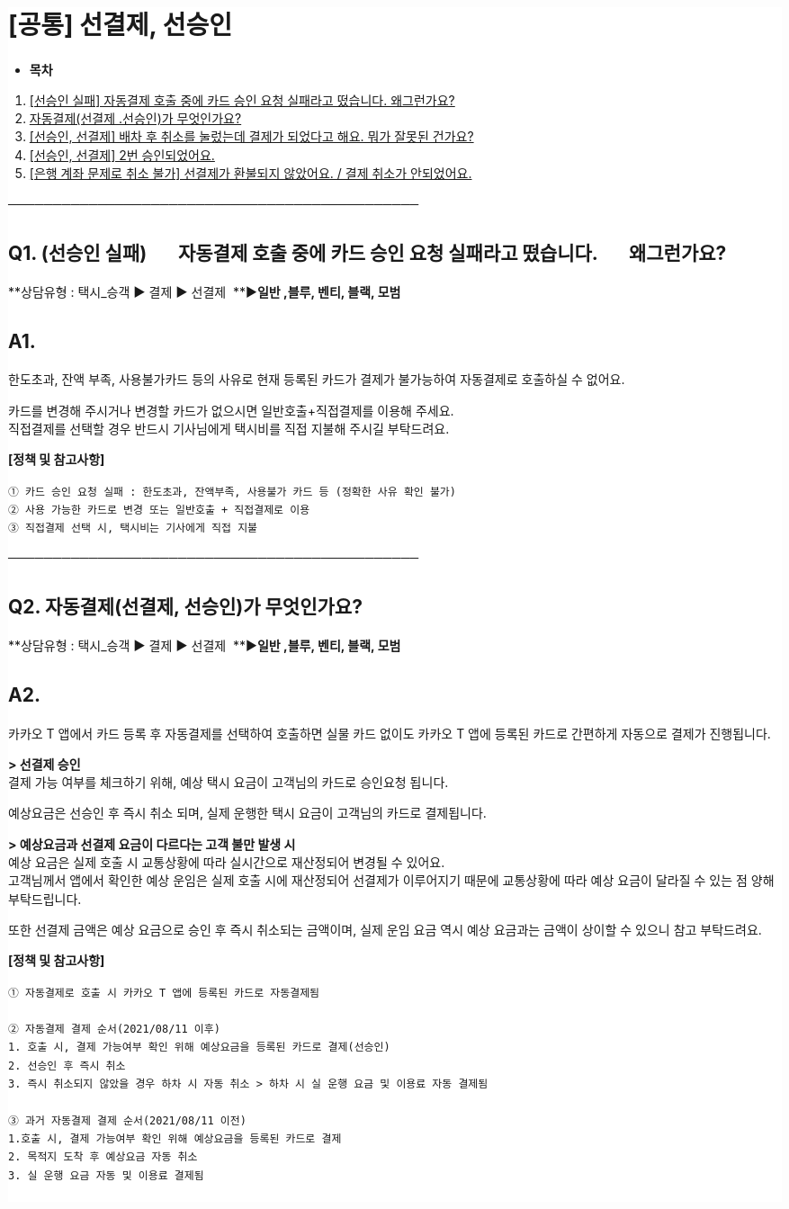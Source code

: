 # [공통] 선결제, 선승인

* **목차**

1. [[선승인 실패] 자동결제 호출 중에 카드 승인 요청 실패라고 떴습니다. 왜그런가요?](#h_01HQQAGGK2N3YCFWBKTF8F551K)
2. [자동결제(선결제 .선승인)가 무엇인가요?](#01HRBZFHF5SFS1GDPACEA1QW1Y)
3. [[선승인, 선결제] 배차 후 취소를 눌렀는데 결제가 되었다고 해요. 뭐가 잘못된 건가요?](#01HRBZNBQY4DVYPS63Q5E6GNTZ)
4. [[선승인, 선결제] 2번 승인되었어요.](#01HRBZNYXBM41M78WD7PZTZ6SB)
5. [[은행 계좌 문제로 취소 불가] 선결제가 환불되지 않았어요. / 결제 취소가 안되었어요.](#01HRC0VA4RAYREBZAVJWTYJRNY)

──────────────────────────────────────────────

**Q1. (선승인 실패)       자동결제 호출 중에 카드 승인 요청 실패라고 떴습니다.       왜그런가요?**
------------------------------------------------------------------

**상담유형 : 택시\_승객 **▶** 결제 **▶** 선결제  **▶****일반 ,블루, 벤티, 블랙, 모범****

**A1.**
-------

한도초과, 잔액 부족, 사용불가카드 등의 사유로 현재 등록된 카드가 결제가 불가능하여 자동결제로 호출하실 수 없어요.

카드를 변경해 주시거나 변경할 카드가 없으시면 일반호출+직접결제를 이용해 주세요.   
직접결제를 선택할 경우 반드시 기사님에게 택시비를 직접 지불해 주시길 부탁드려요.

**[정책 및 참고사항]**

```
① 카드 승인 요청 실패 : 한도초과, 잔액부족, 사용불가 카드 등 (정확한 사유 확인 불가)  
② 사용 가능한 카드로 변경 또는 일반호출 + 직접결제로 이용   
③ 직접결제 선택 시, 택시비는 기사에게 직접 지불
```

──────────────────────────────────────────────

**Q2. 자동결제(선결제, 선승인)가 무엇인가요?**
------------------------------

**상담유형 : 택시\_승객 **▶** 결제 **▶** 선결제  **▶****일반 ,블루, 벤티, 블랙, 모범****

**A2.**
-------

카카오 T 앱에서 카드 등록 후 자동결제를 선택하여 호출하면 실물 카드 없이도 카카오 T 앱에 등록된 카드로 간편하게 자동으로 결제가 진행됩니다.

**> 선결제 승인**  
결제 가능 여부를 체크하기 위해, 예상 택시 요금이 고객님의 카드로 승인요청 됩니다.

예상요금은 선승인 후 즉시 취소 되며, 실제 운행한 택시 요금이 고객님의 카드로 결제됩니다.

**> 예상요금과 선결제 요금이 다르다는 고객 불만 발생 시**  
예상 요금은 실제 호출 시 교통상황에 따라 실시간으로 재산정되어 변경될 수 있어요.  
고객님께서 앱에서 확인한 예상 운임은 실제 호출 시에 재산정되어 선결제가 이루어지기 때문에 교통상황에 따라 예상 요금이 달라질 수 있는 점 양해 부탁드립니다.

또한 선결제 금액은 예상 요금으로 승인 후 즉시 취소되는 금액이며, 실제 운임 요금 역시 예상 요금과는 금액이 상이할 수 있으니 참고 부탁드려요.

**[정책 및 참고사항]**

```
① 자동결제로 호출 시 카카오 T 앱에 등록된 카드로 자동결제됨  
  
② 자동결제 결제 순서(2021/08/11 이후)  
1. 호출 시, 결제 가능여부 확인 위해 예상요금을 등록된 카드로 결제(선승인)   
2. 선승인 후 즉시 취소   
3. 즉시 취소되지 않았을 경우 하차 시 자동 취소 > 하차 시 실 운행 요금 및 이용료 자동 결제됨  
  
③ 과거 자동결제 결제 순서(2021/08/11 이전)  
1.호출 시, 결제 가능여부 확인 위해 예상요금을 등록된 카드로 결제   
2. 목적지 도착 후 예상요금 자동 취소   
3. 실 운행 요금 자동 및 이용료 결제됨  
  
```
